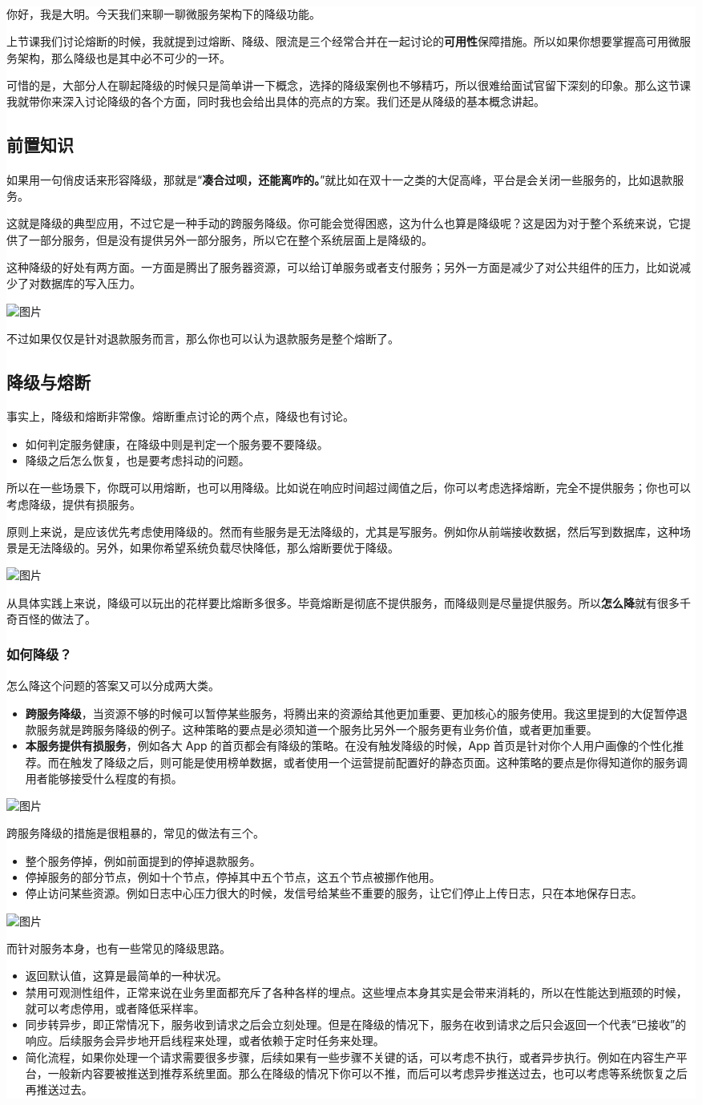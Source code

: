 你好，我是大明。今天我们来聊一聊微服务架构下的降级功能。

上节课我们讨论熔断的时候，我就提到过熔断、降级、限流是三个经常合并在一起讨论的**可用性**保障措施。所以如果你想要掌握高可用微服务架构，那么降级也是其中必不可少的一环。

可惜的是，大部分人在聊起降级的时候只是简单讲一下概念，选择的降级案例也不够精巧，所以很难给面试官留下深刻的印象。那么这节课我就带你来深入讨论降级的各个方面，同时我也会给出具体的亮点的方案。我们还是从降级的基本概念讲起。

## 前置知识

如果用一句俏皮话来形容降级，那就是“**凑合过呗，还能离咋的。**”就比如在双十一之类的大促高峰，平台是会关闭一些服务的，比如退款服务。

这就是降级的典型应用，不过它是一种手动的跨服务降级。你可能会觉得困惑，这为什么也算是降级呢？这是因为对于整个系统来说，它提供了一部分服务，但是没有提供另外一部分服务，所以它在整个系统层面上是降级的。

这种降级的好处有两方面。一方面是腾出了服务器资源，可以给订单服务或者支付服务；另外一方面是减少了对公共组件的压力，比如说减少了对数据库的写入压力。

![图片](https://static001.geekbang.org/resource/image/03/ff/0346e6be20c3bb85ecafb5dfca0a34ff.png?wh=1612x1330)

不过如果仅仅是针对退款服务而言，那么你也可以认为退款服务是整个熔断了。

## 降级与熔断

事实上，降级和熔断非常像。熔断重点讨论的两个点，降级也有讨论。

- 如何判定服务健康，在降级中则是判定一个服务要不要降级。
- 降级之后怎么恢复，也是要考虑抖动的问题。

所以在一些场景下，你既可以用熔断，也可以用降级。比如说在响应时间超过阈值之后，你可以考虑选择熔断，完全不提供服务；你也可以考虑降级，提供有损服务。

原则上来说，是应该优先考虑使用降级的。然而有些服务是无法降级的，尤其是写服务。例如你从前端接收数据，然后写到数据库，这种场景是无法降级的。另外，如果你希望系统负载尽快降低，那么熔断要优于降级。

![图片](https://static001.geekbang.org/resource/image/38/fc/38be3714422ba8e3a6f835e678e484fc.png?wh=1920x1153)

从具体实践上来说，降级可以玩出的花样要比熔断多很多。毕竟熔断是彻底不提供服务，而降级则是尽量提供服务。所以**怎么降**就有很多千奇百怪的做法了。

### 如何降级？

怎么降这个问题的答案又可以分成两大类。

- **跨服务降级**，当资源不够的时候可以暂停某些服务，将腾出来的资源给其他更加重要、更加核心的服务使用。我这里提到的大促暂停退款服务就是跨服务降级的例子。这种策略的要点是必须知道一个服务比另外一个服务更有业务价值，或者更加重要。
- **本服务提供有损服务**，例如各大 App 的首页都会有降级的策略。在没有触发降级的时候，App 首页是针对你个人用户画像的个性化推荐。而在触发了降级之后，则可能是使用榜单数据，或者使用一个运营提前配置好的静态页面。这种策略的要点是你得知道你的服务调用者能够接受什么程度的有损。

![图片](https://static001.geekbang.org/resource/image/6d/07/6d33dd4340564d4b136aa6acc061cf07.png?wh=1920x1238)

跨服务降级的措施是很粗暴的，常见的做法有三个。

- 整个服务停掉，例如前面提到的停掉退款服务。
- 停掉服务的部分节点，例如十个节点，停掉其中五个节点，这五个节点被挪作他用。
- 停止访问某些资源。例如日志中心压力很大的时候，发信号给某些不重要的服务，让它们停止上传日志，只在本地保存日志。

![图片](https://static001.geekbang.org/resource/image/93/22/930e93374499368f56499463e61acb22.png?wh=1920x1140)

而针对服务本身，也有一些常见的降级思路。

- 返回默认值，这算是最简单的一种状况。
- 禁用可观测性组件，正常来说在业务里面都充斥了各种各样的埋点。这些埋点本身其实是会带来消耗的，所以在性能达到瓶颈的时候，就可以考虑停用，或者降低采样率。
- 同步转异步，即正常情况下，服务收到请求之后会立刻处理。但是在降级的情况下，服务在收到请求之后只会返回一个代表“已接收”的响应。后续服务会异步地开启线程来处理，或者依赖于定时任务来处理。
- 简化流程，如果你处理一个请求需要很多步骤，后续如果有一些步骤不关键的话，可以考虑不执行，或者异步执行。例如在内容生产平台，一般新内容要被推送到推荐系统里面。那么在降级的情况下你可以不推，而后可以考虑异步推送过去，也可以考虑等系统恢复之后再推送过去。
